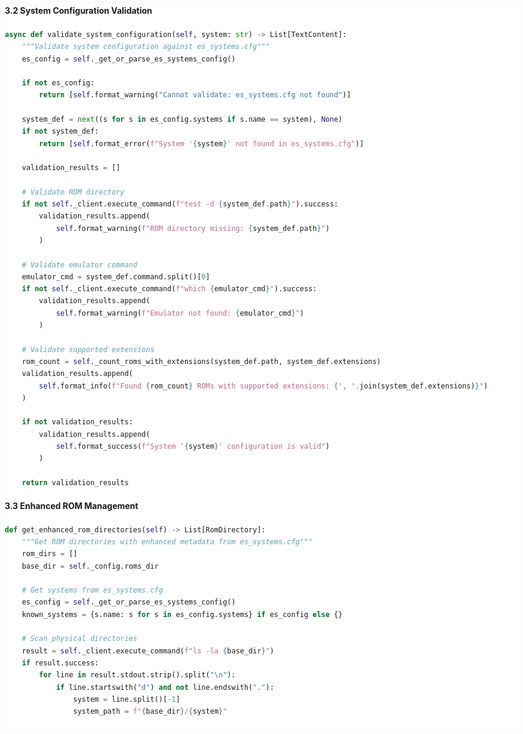 ```python
```

#### 3.2 System Configuration Validation
```python
async def validate_system_configuration(self, system: str) -> List[TextContent]:
    """Validate system configuration against es_systems.cfg"""
    es_config = self._get_or_parse_es_systems_config()
    
    if not es_config:
        return [self.format_warning("Cannot validate: es_systems.cfg not found")]
    
    system_def = next((s for s in es_config.systems if s.name == system), None)
    if not system_def:
        return [self.format_error(f"System '{system}' not found in es_systems.cfg")]
    
    validation_results = []
    
    # Validate ROM directory
    if not self._client.execute_command(f"test -d {system_def.path}").success:
        validation_results.append(
            self.format_warning(f"ROM directory missing: {system_def.path}")
        )
    
    # Validate emulator command
    emulator_cmd = system_def.command.split()[0]
    if not self._client.execute_command(f"which {emulator_cmd}").success:
        validation_results.append(
            self.format_warning(f"Emulator not found: {emulator_cmd}")
        )
    
    # Validate supported extensions
    rom_count = self._count_roms_with_extensions(system_def.path, system_def.extensions)
    validation_results.append(
        self.format_info(f"Found {rom_count} ROMs with supported extensions: {', '.join(system_def.extensions)}")
    )
    
    if not validation_results:
        validation_results.append(
            self.format_success(f"System '{system}' configuration is valid")
        )
    
    return validation_results
```

#### 3.3 Enhanced ROM Management
```python
def get_enhanced_rom_directories(self) -> List[RomDirectory]:
    """Get ROM directories with enhanced metadata from es_systems.cfg"""
    rom_dirs = []
    base_dir = self._config.roms_dir
    
    # Get systems from es_systems.cfg
    es_config = self._get_or_parse_es_systems_config()
    known_systems = {s.name: s for s in es_config.systems} if es_config else {}
    
    # Scan physical directories
    result = self._client.execute_command(f"ls -la {base_dir}")
    if result.success:
        for line in result.stdout.strip().split("\n"):
            if line.startswith("d") and not line.endswith("."):
                system = line.split()[-1]
                system_path = f"{base_dir}/{system}"
                
```